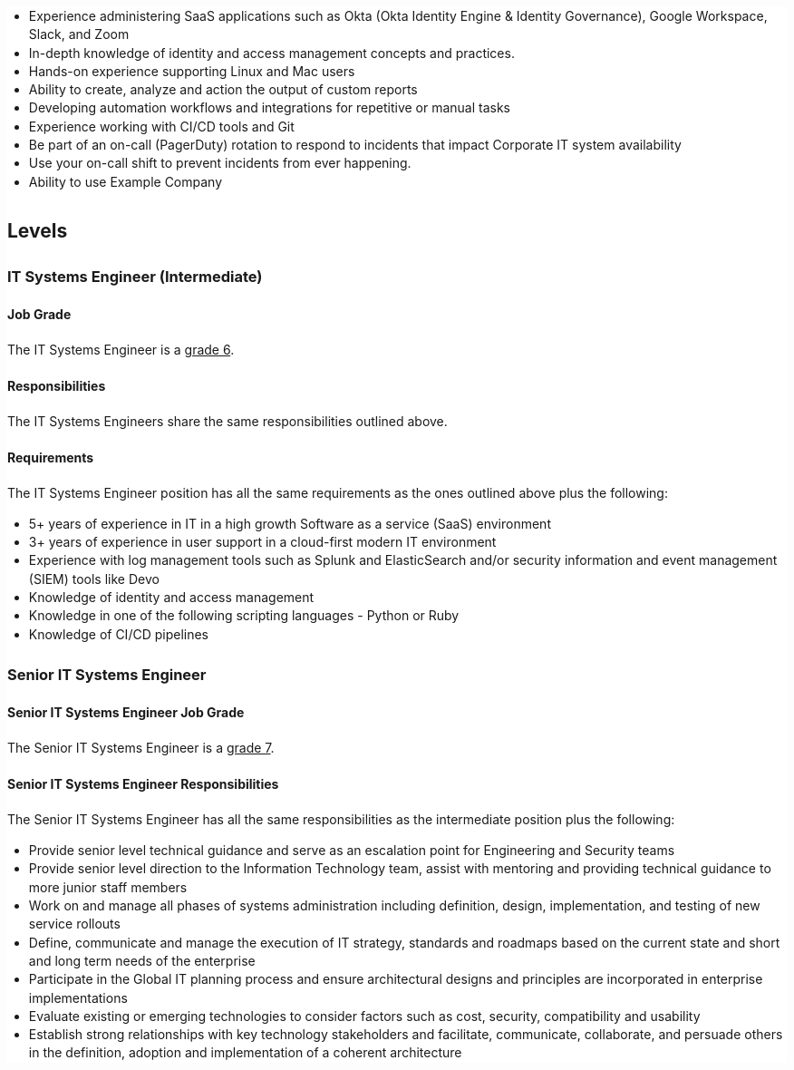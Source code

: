 - Experience administering SaaS applications such as Okta (Okta Identity Engine & Identity Governance), Google Workspace, Slack, and Zoom
- In-depth knowledge of identity and access management concepts and practices.
- Hands-on experience supporting Linux and Mac users
- Ability to create, analyze and action the output of custom reports
- Developing automation workflows and integrations for repetitive or manual tasks
- Experience working with CI/CD tools and Git
- Be part of an on-call (PagerDuty) rotation to respond to incidents that impact Corporate IT system availability
- Use your on-call shift to prevent incidents from ever happening.
- Ability to use Example Company

## Levels

### IT Systems Engineer (Intermediate)

#### Job Grade

The IT Systems Engineer is a [grade 6](/handbook/total-rewards/compensation/compensation-calculator/#example_company-job-grades).

#### Responsibilities

The IT Systems Engineers share the same responsibilities outlined above.

#### Requirements

The IT Systems Engineer position has all the same requirements as the ones outlined above plus the following:

- 5+ years of experience in IT in a high growth Software as a service (SaaS) environment
- 3+ years of experience in user support in a cloud-first modern IT environment
- Experience with log management tools such as Splunk and ElasticSearch and/or security information and event management (SIEM) tools like Devo
- Knowledge of identity and access management
- Knowledge in one of the following scripting languages - Python or Ruby
- Knowledge of CI/CD pipelines

### Senior IT Systems Engineer

#### Senior IT Systems Engineer Job Grade

The Senior IT Systems Engineer is a [grade 7](/handbook/total-rewards/compensation/compensation-calculator/#example_company-job-grades).

#### Senior IT Systems Engineer Responsibilities

The Senior IT Systems Engineer has all the same responsibilities as the intermediate position plus the following:

- Provide senior level technical guidance and serve as an escalation point for Engineering and Security teams
- Provide senior level direction to the Information Technology team, assist with mentoring and providing technical guidance to more junior staff members
- Work on and manage all phases of systems administration including definition, design, implementation, and testing of new service rollouts
- Define, communicate and manage the execution of IT strategy, standards and roadmaps based on the current state and short and long term needs of the enterprise
- Participate in the Global IT planning process and ensure architectural designs and principles are incorporated in enterprise implementations
- Evaluate existing or emerging technologies to consider factors such as cost, security, compatibility and usability
- Establish strong relationships with key technology stakeholders and facilitate, communicate, collaborate, and persuade others in the definition, adoption and implementation of a coherent architecture